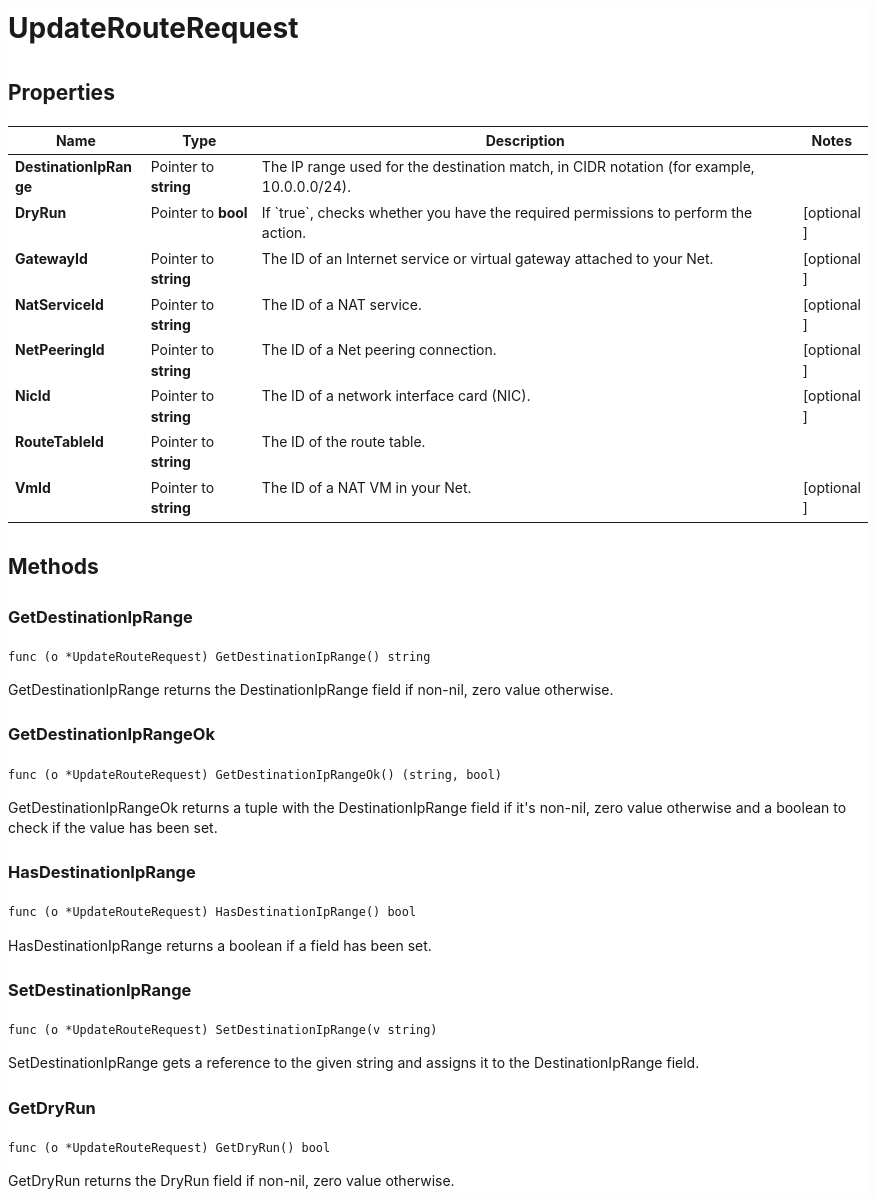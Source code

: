 # UpdateRouteRequest

## Properties

Name | Type | Description | Notes
------------ | ------------- | ------------- | -------------
**DestinationIpRange** | Pointer to **string** | The IP range used for the destination match, in CIDR notation (for example, 10.0.0.0/24). | 
**DryRun** | Pointer to **bool** | If &#x60;true&#x60;, checks whether you have the required permissions to perform the action. | [optional] 
**GatewayId** | Pointer to **string** | The ID of an Internet service or virtual gateway attached to your Net. | [optional] 
**NatServiceId** | Pointer to **string** | The ID of a NAT service. | [optional] 
**NetPeeringId** | Pointer to **string** | The ID of a Net peering connection. | [optional] 
**NicId** | Pointer to **string** | The ID of a network interface card (NIC). | [optional] 
**RouteTableId** | Pointer to **string** | The ID of the route table. | 
**VmId** | Pointer to **string** | The ID of a NAT VM in your Net. | [optional] 

## Methods

### GetDestinationIpRange

`func (o *UpdateRouteRequest) GetDestinationIpRange() string`

GetDestinationIpRange returns the DestinationIpRange field if non-nil, zero value otherwise.

### GetDestinationIpRangeOk

`func (o *UpdateRouteRequest) GetDestinationIpRangeOk() (string, bool)`

GetDestinationIpRangeOk returns a tuple with the DestinationIpRange field if it's non-nil, zero value otherwise
and a boolean to check if the value has been set.

### HasDestinationIpRange

`func (o *UpdateRouteRequest) HasDestinationIpRange() bool`

HasDestinationIpRange returns a boolean if a field has been set.

### SetDestinationIpRange

`func (o *UpdateRouteRequest) SetDestinationIpRange(v string)`

SetDestinationIpRange gets a reference to the given string and assigns it to the DestinationIpRange field.

### GetDryRun

`func (o *UpdateRouteRequest) GetDryRun() bool`

GetDryRun returns the DryRun field if non-nil, zero value otherwise.
